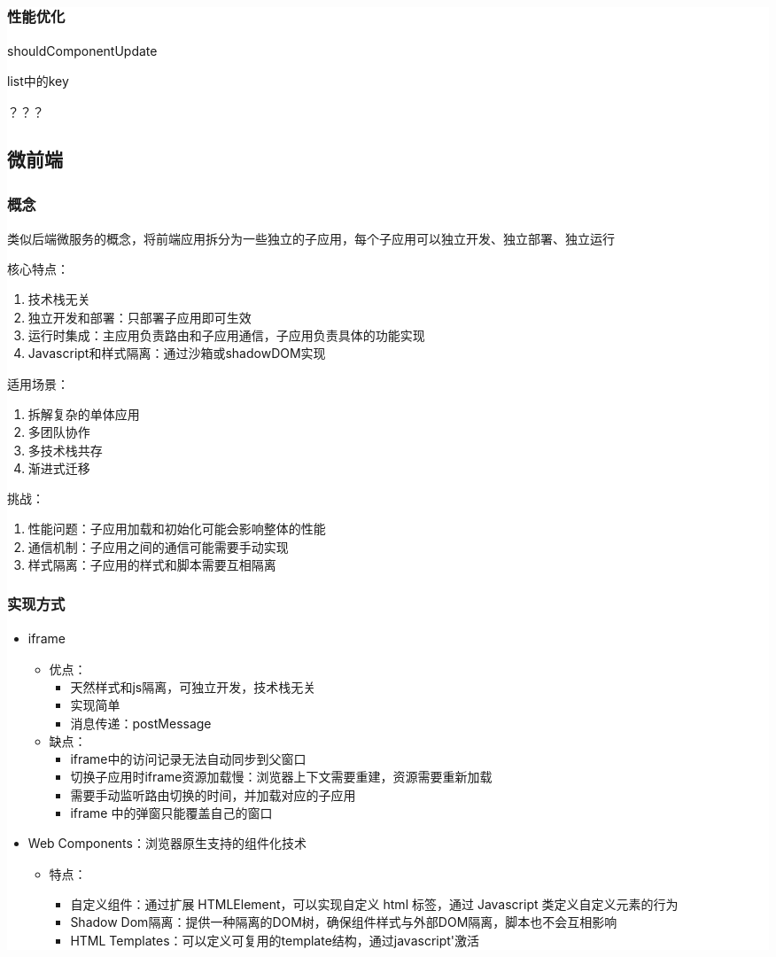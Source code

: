 ### 性能优化

shouldComponentUpdate

list中的key

？？？

## 微前端

### 概念

类似后端微服务的概念，将前端应用拆分为一些独立的子应用，每个子应用可以独立开发、独立部署、独立运行

核心特点：

1. 技术栈无关
2. 独立开发和部署：只部署子应用即可生效
3. 运行时集成：主应用负责路由和子应用通信，子应用负责具体的功能实现
4. Javascript和样式隔离：通过沙箱或shadowDOM实现

适用场景：

1. 拆解复杂的单体应用
2. 多团队协作
3. 多技术栈共存
4. 渐进式迁移

挑战：

1. 性能问题：子应用加载和初始化可能会影响整体的性能
2. 通信机制：子应用之间的通信可能需要手动实现
3. 样式隔离：子应用的样式和脚本需要互相隔离

### 实现方式

- iframe

  - 优点：
    - 天然样式和js隔离，可独立开发，技术栈无关
    - 实现简单
    - 消息传递：postMessage
  - 缺点：
    - iframe中的访问记录无法自动同步到父窗口
    - 切换子应用时iframe资源加载慢：浏览器上下文需要重建，资源需要重新加载
    - 需要手动监听路由切换的时间，并加载对应的子应用
    - iframe 中的弹窗只能覆盖自己的窗口

- Web Components：浏览器原生支持的组件化技术

  - 特点：

    - 自定义组件：通过扩展 HTMLElement，可以实现自定义 html 标签，通过 Javascript 类定义自定义元素的行为
    - Shadow Dom隔离：提供一种隔离的DOM树，确保组件样式与外部DOM隔离，脚本也不会互相影响
    - HTML Templates：可以定义可复用的template结构，通过javascript'激活
